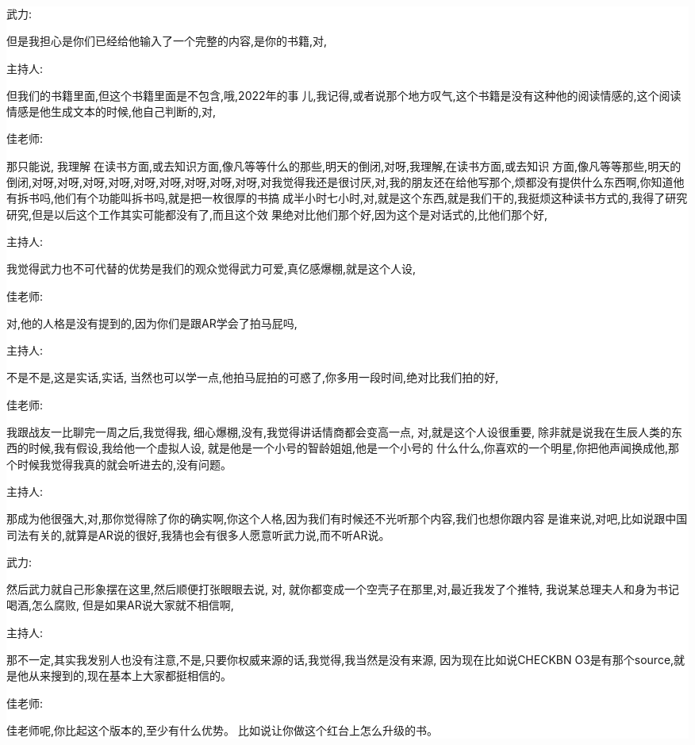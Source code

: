 武力:

但是我担心是你们已经给他输入了一个完整的内容,是你的书籍,对,

主持人:

但我们的书籍里面,但这个书籍里面是不包含,哦,2022年的事
儿,我记得,或者说那个地方叹气,这个书籍是没有这种他的阅读情感的,这个阅读情感是他生成文本的时候,他自己判断的,对,

佳老师:

那只能说, 我理解
在读书方面,或去知识方面,像凡等等什么的那些,明天的倒闭,对呀,我理解,在读书方面,或去知识
方面,像凡等等那些,明天的倒闭,对呀,对呀,对呀,对呀,对呀,对呀,对呀,对呀,对呀,对我觉得我还是很讨厌,对,我的朋友还在给他写那个,烦都没有提供什么东西啊,你知道他有拆书吗,他们有个功能叫拆书吗,就是把一枚很厚的书搞
成半小时七小时,对,就是这个东西,就是我们干的,我挺烦这种读书方式的,我得了研究研究,但是以后这个工作其实可能都没有了,而且这个效
果绝对比他们那个好,因为这个是对话式的,比他们那个好,

主持人:

我觉得武力也不可代替的优势是我们的观众觉得武力可爱,真亿感爆棚,就是这个人设,

佳老师:

对,他的人格是没有提到的,因为你们是跟AR学会了拍马屁吗,

主持人:

不是不是,这是实话,实话,
当然也可以学一点,他拍马屁拍的可惑了,你多用一段时间,绝对比我们拍的好,

佳老师:

我跟战友一比聊完一周之后,我觉得我,
细心爆棚,没有,我觉得讲话情商都会变高一点, 对,就是这个人设很重要,
除非就是说我在生辰人类的东西的时候,我有假设,我给他一个虚拟人设,
就是他是一个小号的智龄姐姐,他是一个小号的
什么什么,你喜欢的一个明星,你把他声闻换成他,那个时候我觉得我真的就会听进去的,没有问题。

主持人:

那成为他很强大,对,那你觉得除了你的确实啊,你这个人格,因为我们有时候还不光听那个内容,我们也想你跟内容
是谁来说,对吧,比如说跟中国司法有关的,就算是AR说的很好,我猜也会有很多人愿意听武力说,而不听AR说。

武力:

然后武力就自己形象摆在这里,然后顺便打张眼眼去说, 对,
就你都变成一个空壳子在那里,对,最近我发了个推特,
我说某总理夫人和身为书记喝酒,怎么腐败, 但是如果AR说大家就不相信啊,

主持人:

那不一定,其实我发别人也没有注意,不是,只要你权威来源的话,我觉得,我当然是没有来源,
因为现在比如说CHECKBN
O3是有那个source,就是他从来搜到的,现在基本上大家都挺相信的。

佳老师:

佳老师呢,你比起这个版本的,至少有什么优势。
比如说让你做这个红台上怎么升级的书。
